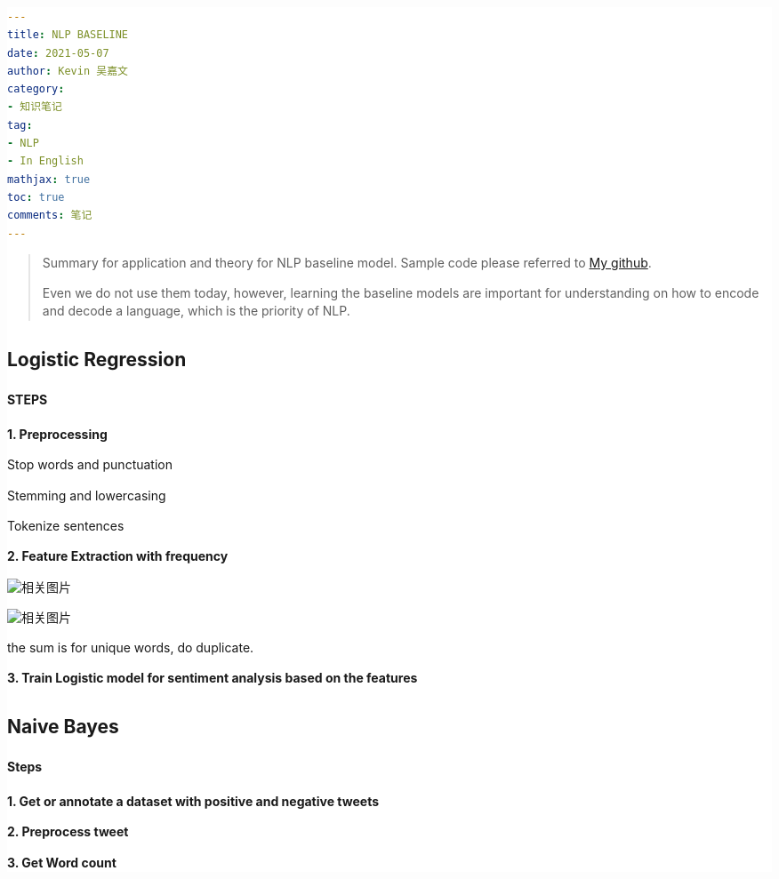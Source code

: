```yaml
---
title: NLP BASELINE
date: 2021-05-07
author: Kevin 吴嘉文
category:
- 知识笔记
tag:
- NLP
- In English
mathjax: true
toc: true
comments: 笔记
---
```


> Summary for application and theory for NLP baseline model. Sample code please referred to [My github](https://github.com/kevinng77/NLP_sample).
>
> Even we do not use them today, however, learning the baseline models are important for understanding on how to encode and decode a language, which is the priority of NLP.



## Logistic Regression

#### STEPS

 **1. Preprocessing** 

Stop words and punctuation

Stemming and lowercasing

Tokenize sentences

 **2. Feature Extraction with frequency** 

![相关图片](/assets/img/NLP_basic/image-20210428091142274.png )

![相关图片](/assets/img/NLP_basic/image-20210428091429437.png )

the sum is for unique words, do duplicate.

 **3. Train Logistic model for sentiment analysis based on the features**  

## Naive Bayes

#### Steps

 **1. Get or annotate a dataset with positive and negative tweets** 

 **2. Preprocess tweet** 

 **3. Get Word count** 
